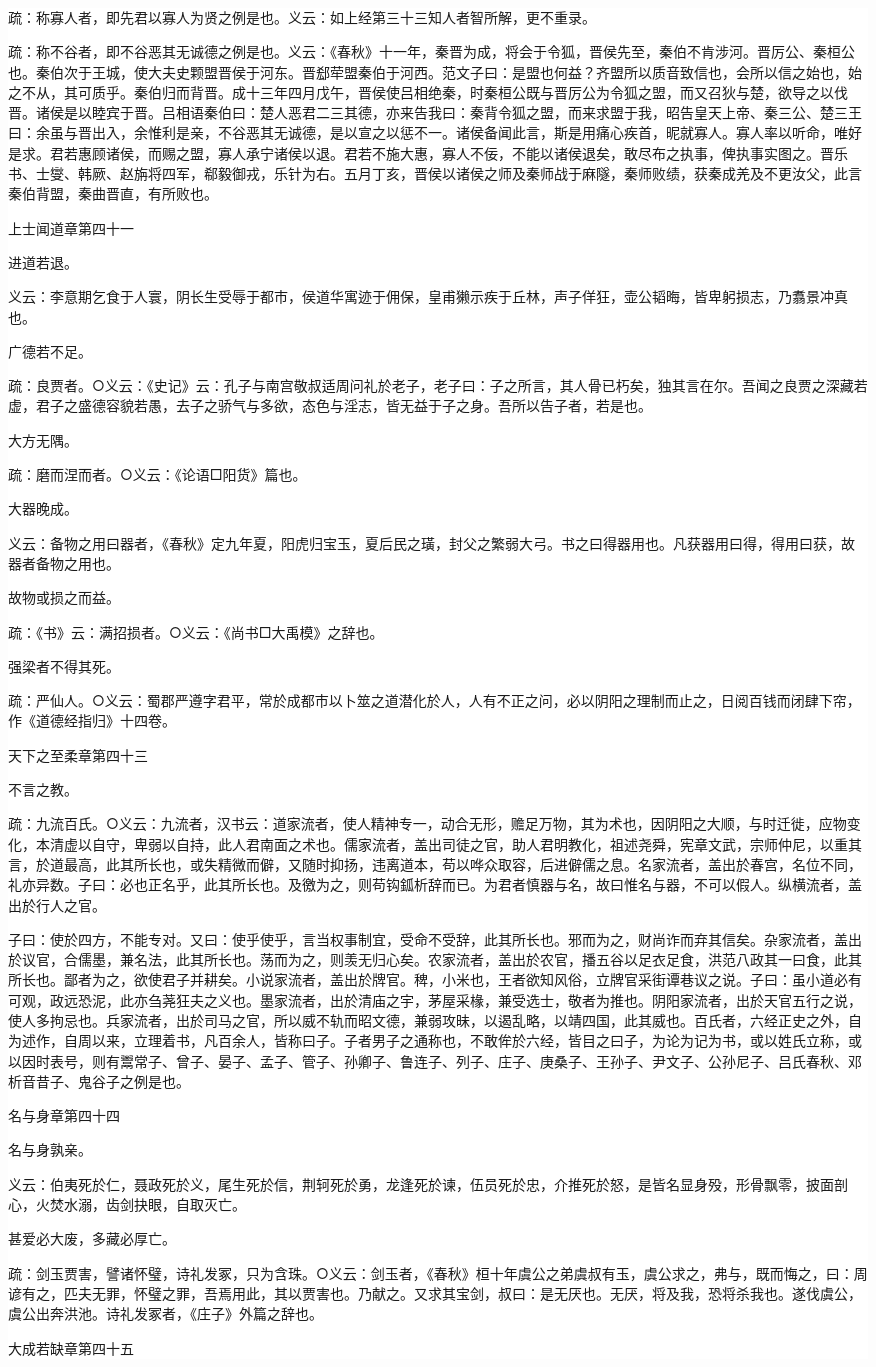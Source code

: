 疏：称寡人者，即先君以寡人为贤之例是也。义云：如上经第三十三知人者智所解，更不重录。  

疏：称不谷者，即不谷恶其无诚德之例是也。义云：《春秋》十一年，秦晋为成，将会于令狐，晋侯先至，秦伯不肯涉河。晋厉公、秦桓公也。秦伯次于王城，使大夫史颗盟晋侯于河东。晋郄荦盟秦伯于河西。范文子曰：是盟也何益？齐盟所以质音致信也，会所以信之始也，始之不从，其可质乎。秦伯归而背晋。成十三年四月戊午，晋侯使吕相绝秦，时秦桓公既与晋厉公为令狐之盟，而又召狄与楚，欲导之以伐晋。诸侯是以睦宾于晋。吕相语秦伯曰：楚人恶君二三其德，亦来告我曰：秦背令狐之盟，而来求盟于我，昭告皇天上帝、秦三公、楚三王曰：余虽与晋出入，余惟利是亲，不谷恶其无诚德，是以宣之以惩不一。诸侯备闻此言，斯是用痛心疾首，昵就寡人。寡人率以听命，唯好是求。君若惠顾诸侯，而赐之盟，寡人承宁诸侯以退。君若不施大惠，寡人不佞，不能以诸侯退矣，敢尽布之执事，俾执事实图之。晋乐书、士燮、韩厥、赵旃将四军，郗毅御戎，乐针为右。五月丁亥，晋侯以诸侯之师及秦师战于麻隧，秦师败绩，获秦成羌及不更汝父，此言秦伯背盟，秦曲晋直，有所败也。  

上士闻道章第四十一  

进道若退。  

义云：李意期乞食于人寰，阴长生受辱于都市，侯道华寓迹于佣保，皇甫獭示疾于丘林，声子佯狂，壶公韬晦，皆卑躬损志，乃翥景冲真也。  

广德若不足。  

疏：良贾者。○义云：《史记》云：孔子与南宫敬叔适周问礼於老子，老子曰：子之所言，其人骨已朽矣，独其言在尔。吾闻之良贾之深藏若虚，君子之盛德容貌若愚，去子之骄气与多欲，态色与淫志，皆无益于子之身。吾所以告子者，若是也。  

大方无隅。  

疏：磨而涅而者。○义云：《论语□阳货》篇也。  

大器晚成。  

义云：备物之用曰器者，《春秋》定九年夏，阳虎归宝玉，夏后民之璜，封父之繁弱大弓。书之曰得器用也。凡获器用曰得，得用曰获，故器者备物之用也。  

故物或损之而益。  

疏：《书》云：满招损者。○义云：《尚书□大禹模》之辞也。  

强梁者不得其死。  

疏：严仙人。○义云：蜀郡严遵字君平，常於成都市以卜筮之道潜化於人，人有不正之问，必以阴阳之理制而止之，日阅百钱而闭肆下帘，作《道德经指归》十四卷。  

天下之至柔章第四十三  

不言之教。  

疏：九流百氏。○义云：九流者，汉书云：道家流者，使人精神专一，动合无形，赡足万物，其为术也，因阴阳之大顺，与时迁徙，应物变化，本清虚以自守，卑弱以自持，此人君南面之术也。儒家流者，盖出司徒之官，助人君明教化，祖述尧舜，宪章文武，宗师仲尼，以重其言，於道最高，此其所长也，或失精微而僻，又随时抑扬，违离道本，苟以哗众取容，后进僻儒之息。名家流者，盖出於春宫，名位不同，礼亦异数。子曰：必也正名乎，此其所长也。及徼为之，则苟钩鈲析辞而已。为君者慎器与名，故曰惟名与器，不可以假人。纵横流者，盖出於行人之官。  

子曰：使於四方，不能专对。又曰：使乎使乎，言当权事制宜，受命不受辞，此其所长也。邪而为之，财尚诈而弃其信矣。杂家流者，盖出於议官，合儒墨，兼名法，此其所长也。荡而为之，则羡无归心矣。农家流者，盖出於农官，播五谷以足衣足食，洪范八政其一曰食，此其所长也。鄙者为之，欲使君子并耕矣。小说家流者，盖出於牌官。稗，小米也，王者欲知风俗，立牌官采街谭巷议之说。子曰：虽小道必有可观，政远恐泥，此亦刍荛狂夫之义也。墨家流者，出於清庙之宇，茅屋采椽，兼受选士，敬者为推也。阴阳家流者，出於天官五行之说，使人多拘忌也。兵家流者，出於司马之官，所以威不轨而昭文德，兼弱攻昧，以遏乱略，以靖四国，此其威也。百氏者，六经正史之外，自为述作，自周以来，立理着书，凡百余人，皆称曰子。子者男子之通称也，不敢侔於六经，皆目之曰子，为论为记为书，或以姓氏立称，或以因时表号，则有鬻常子、曾子、晏子、孟子、管子、孙卿子、鲁连子、列子、庄子、庚桑子、王孙子、尹文子、公孙尼子、吕氏春秋、邓析音昔子、鬼谷子之例是也。  

名与身章第四十四  

名与身孰亲。  

义云：伯夷死於仁，聂政死於义，尾生死於信，荆轲死於勇，龙逢死於谏，伍员死於忠，介推死於怒，是皆名显身殁，形骨飘零，披面剖心，火焚水溺，齿剑抉眼，自取灭亡。  

甚爱必大废，多藏必厚亡。  

疏：剑玉贾害，譬诸怀璧，诗礼发冢，只为含珠。○义云：剑玉者，《春秋》桓十年虞公之弟虞叔有玉，虞公求之，弗与，既而悔之，曰：周谚有之，匹夫无罪，怀璧之罪，吾焉用此，其以贾害也。乃献之。又求其宝剑，叔曰：是无厌也。无厌，将及我，恐将杀我也。遂伐虞公，虞公出奔洪池。诗礼发冢者，《庄子》外篇之辞也。  

大成若缺章第四十五  
